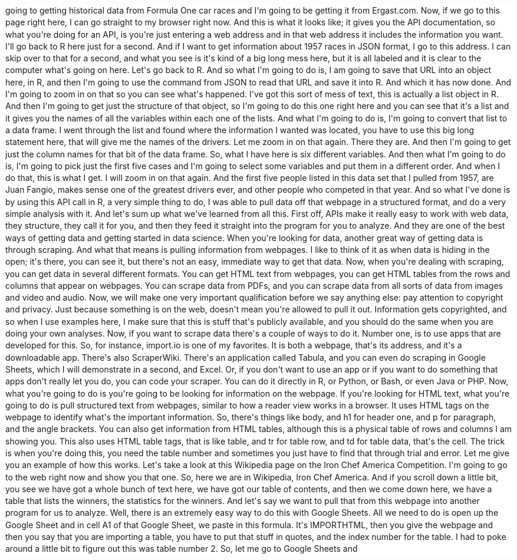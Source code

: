 going to getting historical data from Formula One car races and I'm going to be getting it from Ergast.com. Now, if we go to this page right here, I can go straight to my browser right now. And this is what it looks like; it gives you the API documentation, so what you're doing for an API, is you're just entering a web address and in that web address it includes the information you want. I'll go back to R here just for a second. And if I want to get information about 1957 races in JSON format, I go to this address. I can skip over to that for a second, and what you see is it's kind of a big long mess here, but it is all labeled and it is clear to the computer what's going on here. Let's go back to R. And so what I'm going to do is, I am going to save that URL into an object here, in R, and then I'm going to use the command from JSON to read that URL and save it into R. And which it has now done. And I'm going to zoom in on that so you can see what's happened. I've got this sort of mess of text, this is actually a list object in R. And then I'm going to get just the structure of that object, so I'm going to do this one right here and you can see that it's a list and it gives you the names of all the variables within each one of the lists. And what I'm going to do is, I'm going to convert that list to a data frame. I went through the list and found where the information I wanted was located, you have to use this big long statement here, that will give me the names of the drivers. Let me zoom in on that again. There they are. And then I'm going to get just the column names for that bit of the data frame. So, what I have here is six different variables. And then what I'm going to do is, I'm going to pick just the first five cases and I'm going to select some variables and put them in a different order. And when I do that, this is what I get. I will zoom in on that again. And the first five people listed in this data set that I pulled from 1957, are Juan Fangio, makes sense one of the greatest drivers ever, and other people who competed in that year. And so what I've done is by using this API call in R, a very simple thing to do, I was able to pull data off that webpage in a structured format, and do a very simple analysis with it. And let's sum up what we've learned from all this. First off, APIs make it really easy to work with web data, they structure, they call it for you, and then they feed it straight into the program for you to analyze. And they are one of the best ways of getting data and getting started in data science. When you're looking for data, another great way of getting data is through scraping. And what that means is pulling information from webpages. I like to think of it as when data is hiding in the open; it's there, you can see it, but there's not an easy, immediate way to get that data. Now, when you're dealing with scraping, you can get data in several different formats. You can get HTML text from webpages, you can get HTML tables from the rows and columns that appear on webpages. You can scrape data from PDFs, and you can scrape data from all sorts of data from images and video and audio. Now, we will make one very important qualification before we say anything else: pay attention to copyright and privacy. Just because something is on the web, doesn't mean you're allowed to pull it out. Information gets copyrighted, and so when I use examples here, I make sure that this is stuff that's publicly available, and you should do the same when you are doing your own analyses. Now, if you want to scrape data there's a couple of ways to do it. Number one, is to use apps that are developed for this. So, for instance, import.io is one of my favorites. It is both a webpage, that's its address, and it's a downloadable app. There's also ScraperWiki. There's an application called Tabula, and you can even do scraping in Google Sheets, which I will demonstrate in a second, and Excel. Or, if you don't want to use an app or if you want to do something that apps don't really let you do, you can code your scraper. You can do it directly in R, or Python, or Bash, or even Java or PHP. Now, what you're going to do is you're going to be looking for information on the webpage. If you're looking for HTML text, what you're going to do is pull structured text from webpages, similar to how a reader view works in a browser. It uses HTML tags on the webpage to identify what's the important information. So, there's things like body, and h1 for header one, and p for paragraph, and the angle brackets. You can also get information from HTML tables, although this is a physical table of rows and columns I am showing you. This also uses HTML table tags, that is like table, and tr for table row, and td for table data, that's the cell. The trick is when you're doing this, you need the table number and sometimes you just have to find that through trial and error. Let me give you an example of how this works. Let's take a look at this Wikipedia page on the Iron Chef America Competition. I'm going to go to the web right now and show you that one. So, here we are in Wikipedia, Iron Chef America. And if you scroll down a little bit, you see we have got a whole bunch of text here, we have got our table of contents, and then we come down here, we have a table that lists the winners, the statistics for the winners. And let's say we want to pull that from this webpage into another program for us to analyze. Well, there is an extremely easy way to do this with Google Sheets. All we need to do is open up the Google Sheet and in cell A1 of that Google Sheet, we paste in this formula. It's IMPORTHTML, then you give the webpage and then you say that you are importing a table, you have to put that stuff in quotes, and the index number for the table. I had to poke around a little bit to figure out this was table number 2. So, let me go to Google Sheets and